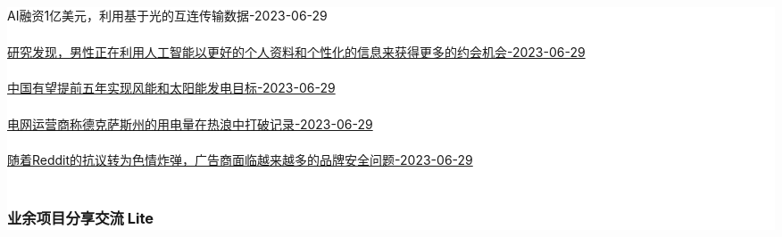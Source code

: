AI融资1亿美元，利用基于光的互连传输数据-2023-06-29</a><br/><br/><a target=_blank rel=nofollow href="https://businessinsider.com/how-men-are-using-ai-for-dating-profiles-messaging-study-2023-6" >研究发现，男性正在利用人工智能以更好的个人资料和个性化的信息来获得更多的约会机会-2023-06-29</a><br/><br/><a target=_blank rel=nofollow href="https://www.theguardian.com/world/2023/jun/29/china-wind-solar-power-global-renewable-energy-leader" >中国有望提前五年实现风能和太阳能发电目标-2023-06-29</a><br/><br/><a target=_blank rel=nofollow href="https://www.cnbc.com/2023/06/28/texas-power-use-breaks-record-in-heat-wave-power-grid-operator-says.html" >电网运营商称德克萨斯州的用电量在热浪中打破记录-2023-06-29</a><br/><br/><a target=_blank rel=nofollow href="https://www.thedrum.com/news/2023/06/28/reddit-protests-turn-porn-bombing-advertisers-face-increasing-brand-safety-concerns" >随着Reddit的抗议转为色情炸弹，广告商面临越来越多的品牌安全问题-2023-06-29</a><br/><br/>





###  业余项目分享交流 Lite

